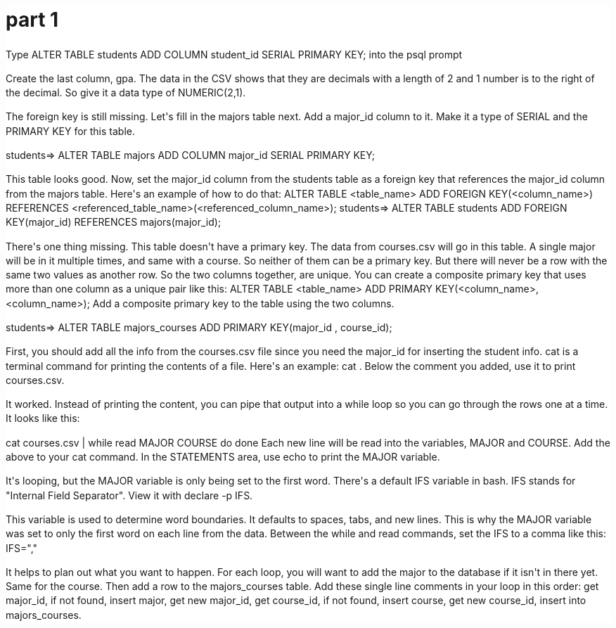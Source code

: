 # part 1

 Type ALTER TABLE students ADD COLUMN student_id SERIAL PRIMARY KEY; into the psql prompt

 Create the last column, gpa. The data in the CSV shows that they are decimals with a length of 2 and 1 number is to the right of the decimal. So give it a data type of NUMERIC(2,1).



The foreign key is still missing. Let's fill in the majors table next. Add a major_id column to it. Make it a type of SERIAL and the PRIMARY KEY for this table.

students=> ALTER TABLE majors ADD COLUMN major_id SERIAL PRIMARY KEY;


This table looks good. Now, set the major_id column from the students table as a foreign key that references the major_id column from the majors table. Here's an example of how to do that: ALTER TABLE <table_name> ADD FOREIGN KEY(<column_name>) REFERENCES <referenced_table_name>(<referenced_column_name>);
students=> ALTER TABLE students ADD FOREIGN KEY(major_id) REFERENCES majors(major_id);

There's one thing missing. This table doesn't have a primary key. The data from courses.csv will go in this table. A single major will be in it multiple times, and same with a course. So neither of them can be a primary key. But there will never be a row with the same two values as another row. So the two columns together, are unique. You can create a composite primary key that uses more than one column as a unique pair like this: ALTER TABLE <table_name> ADD PRIMARY KEY(<column_name>, <column_name>); Add a composite primary key to the table using the two columns.

students=> ALTER TABLE majors_courses ADD PRIMARY KEY(major_id , course_id);



First, you should add all the info from the courses.csv file since you need the major_id for inserting the student info. cat is a terminal command for printing the contents of a file. Here's an example: cat <filename>. Below the comment you added, use it to print courses.csv.


It worked. Instead of printing the content, you can pipe that output into a while loop so you can go through the rows one at a time. It looks like this:

cat courses.csv | while read MAJOR COURSE
do
  <STATEMENTS>
done
Each new line will be read into the variables, MAJOR and COURSE. Add the above to your cat command. In the STATEMENTS area, use echo to print the MAJOR variable.



It's looping, but the MAJOR variable is only being set to the first word. There's a default IFS variable in bash. IFS stands for "Internal Field Separator". View it with declare -p IFS.

This variable is used to determine word boundaries. It defaults to spaces, tabs, and new lines. This is why the MAJOR variable was set to only the first word on each line from the data. Between the while and read commands, set the IFS to a comma like this: IFS=","




It helps to plan out what you want to happen. For each loop, you will want to add the major to the database if it isn't in there yet. Same for the course. Then add a row to the majors_courses table. Add these single line comments in your loop in this order: get major_id, if not found, insert major, get new major_id, get course_id, if not found, insert course, get new course_id, insert into majors_courses.

